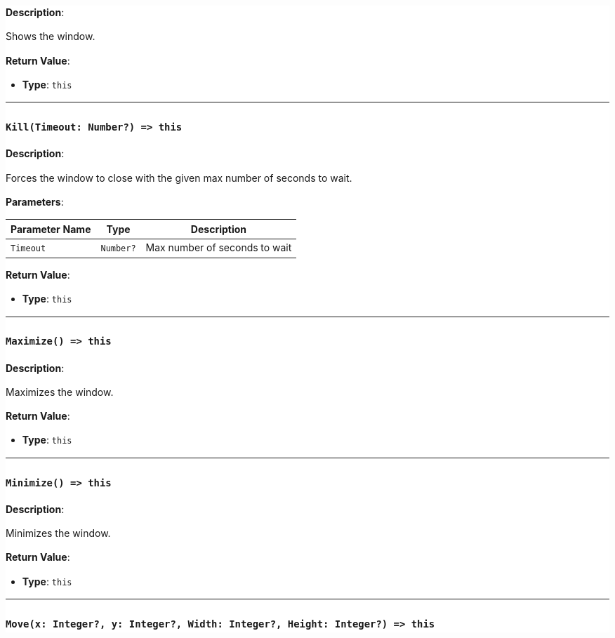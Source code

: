 **Description**:

Shows the window.

**Return Value**:

- **Type**: `this`

---

<a id="Kill"></a>

### `Kill(Timeout: Number?) => this`

**Description**:

Forces the window to close with the given max number of seconds to wait.

**Parameters**:

| Parameter Name | Type      | Description                   |
| -------------- | --------- | ----------------------------- |
| `Timeout`      | `Number?` | Max number of seconds to wait |

**Return Value**:

- **Type**: `this`

---

<a id="Maximize"></a>

### `Maximize() => this`

**Description**:

Maximizes the window.

**Return Value**:

- **Type**: `this`

---

<a id="Minimize"></a>

### `Minimize() => this`

**Description**:

Minimizes the window.

**Return Value**:

- **Type**: `this`

---

<a id="Move"></a>

### `Move(x: Integer?, y: Integer?, Width: Integer?, Height: Integer?) => this`
